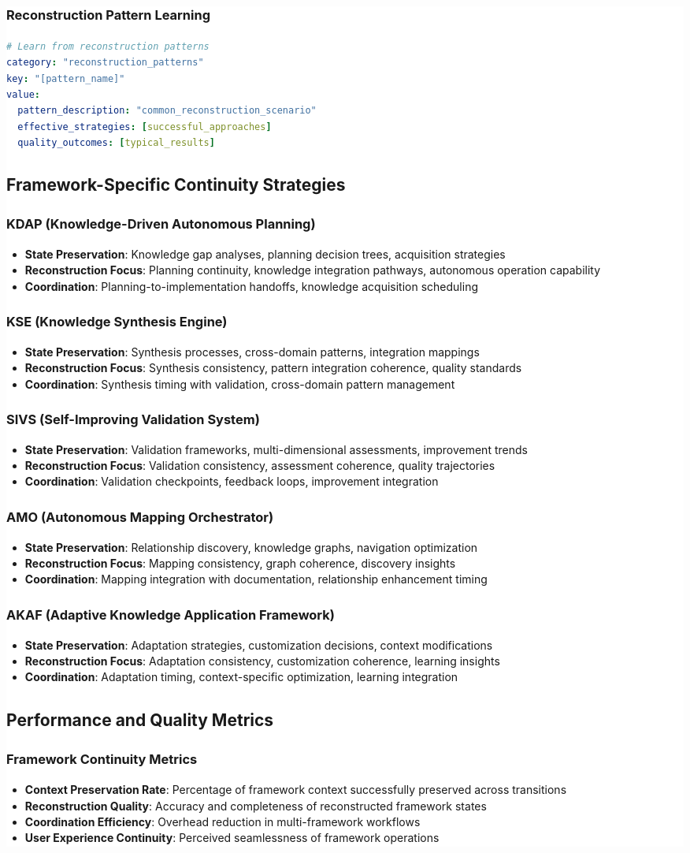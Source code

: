 ### Reconstruction Pattern Learning
```yaml
# Learn from reconstruction patterns
category: "reconstruction_patterns"
key: "[pattern_name]"
value:
  pattern_description: "common_reconstruction_scenario"
  effective_strategies: [successful_approaches]
  quality_outcomes: [typical_results]
```

## Framework-Specific Continuity Strategies

### KDAP (Knowledge-Driven Autonomous Planning)
- **State Preservation**: Knowledge gap analyses, planning decision trees, acquisition strategies
- **Reconstruction Focus**: Planning continuity, knowledge integration pathways, autonomous operation capability
- **Coordination**: Planning-to-implementation handoffs, knowledge acquisition scheduling

### KSE (Knowledge Synthesis Engine)
- **State Preservation**: Synthesis processes, cross-domain patterns, integration mappings
- **Reconstruction Focus**: Synthesis consistency, pattern integration coherence, quality standards
- **Coordination**: Synthesis timing with validation, cross-domain pattern management

### SIVS (Self-Improving Validation System)
- **State Preservation**: Validation frameworks, multi-dimensional assessments, improvement trends
- **Reconstruction Focus**: Validation consistency, assessment coherence, quality trajectories
- **Coordination**: Validation checkpoints, feedback loops, improvement integration

### AMO (Autonomous Mapping Orchestrator)
- **State Preservation**: Relationship discovery, knowledge graphs, navigation optimization
- **Reconstruction Focus**: Mapping consistency, graph coherence, discovery insights
- **Coordination**: Mapping integration with documentation, relationship enhancement timing

### AKAF (Adaptive Knowledge Application Framework)
- **State Preservation**: Adaptation strategies, customization decisions, context modifications
- **Reconstruction Focus**: Adaptation consistency, customization coherence, learning insights
- **Coordination**: Adaptation timing, context-specific optimization, learning integration

## Performance and Quality Metrics

### Framework Continuity Metrics
- **Context Preservation Rate**: Percentage of framework context successfully preserved across transitions
- **Reconstruction Quality**: Accuracy and completeness of reconstructed framework states
- **Coordination Efficiency**: Overhead reduction in multi-framework workflows
- **User Experience Continuity**: Perceived seamlessness of framework operations
